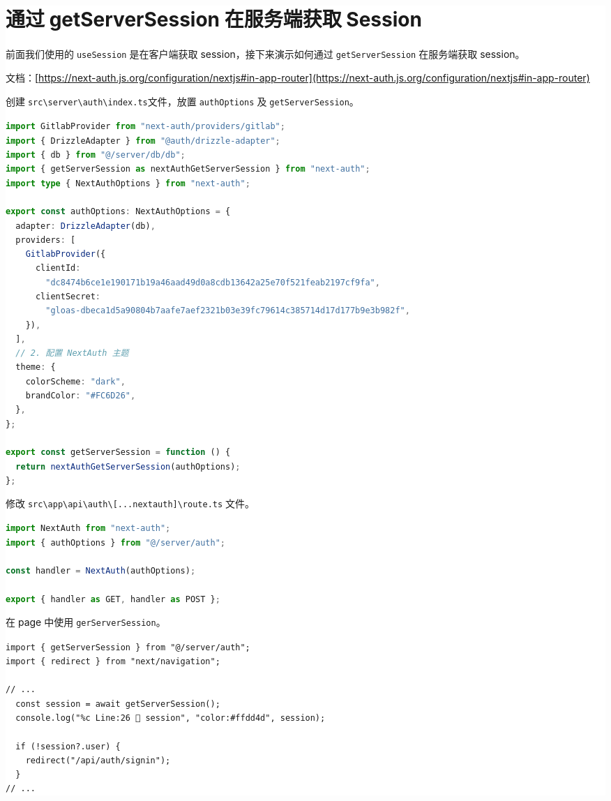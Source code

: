 # 通过 getServerSession 在服务端获取 Session
前面我们使用的 `useSession` 是在客户端获取 session，接下来演示如何通过 `getServerSession` 在服务端获取 session。

文档：[https://next-auth.js.org/configuration/nextjs#in-app-router](https://next-auth.js.org/configuration/nextjs#in-app-router)

创建 `src\server\auth\index.ts`文件，放置 `authOptions` 及 `getServerSession`。

```typescript title="src\server\auth\index.ts"
import GitlabProvider from "next-auth/providers/gitlab";
import { DrizzleAdapter } from "@auth/drizzle-adapter";
import { db } from "@/server/db/db";
import { getServerSession as nextAuthGetServerSession } from "next-auth";
import type { NextAuthOptions } from "next-auth";

export const authOptions: NextAuthOptions = {
  adapter: DrizzleAdapter(db),
  providers: [
    GitlabProvider({
      clientId:
        "dc8474b6ce1e190171b19a46aad49d0a8cdb13642a25e70f521feab2197cf9fa",
      clientSecret:
        "gloas-dbeca1d5a90804b7aafe7aef2321b03e39fc79614c385714d17d177b9e3b982f",
    }),
  ],
  // 2. 配置 NextAuth 主题
  theme: {
    colorScheme: "dark",
    brandColor: "#FC6D26",
  },
};

export const getServerSession = function () {
  return nextAuthGetServerSession(authOptions);
};
```

修改 `src\app\api\auth\[...nextauth]\route.ts` 文件。

```typescript title="src\app\api\auth\[...nextauth]\route.ts"
import NextAuth from "next-auth";
import { authOptions } from "@/server/auth";

const handler = NextAuth(authOptions);

export { handler as GET, handler as POST };

```

在 page 中使用 `gerServerSession`。

```tsx title="src\app\page.tsx"
import { getServerSession } from "@/server/auth";
import { redirect } from "next/navigation";

// ...
  const session = await getServerSession();
  console.log("%c Line:26 🍇 session", "color:#ffdd4d", session);

  if (!session?.user) {
    redirect("/api/auth/signin");
  }
// ...
```

